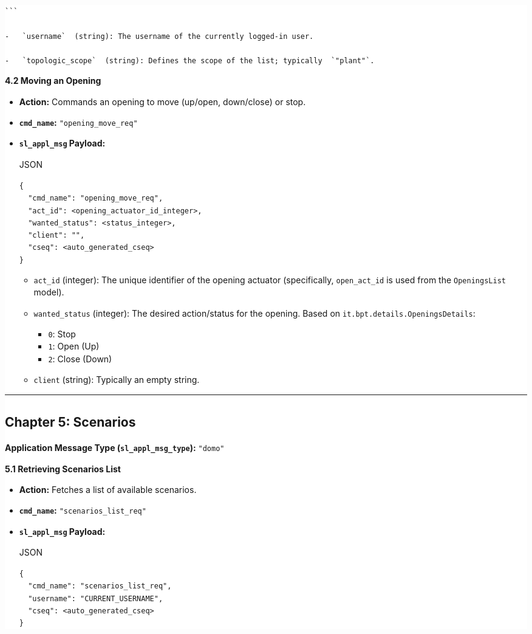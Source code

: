     ```

    -   `username`  (string): The username of the currently logged-in user.

    -   `topologic_scope`  (string): Defines the scope of the list; typically  `"plant"`.


**4.2 Moving an Opening**

-   **Action:**  Commands an opening to move (up/open, down/close) or stop.
-   **`cmd_name`:**  `"opening_move_req"`

-   **`sl_appl_msg`  Payload:**

    JSON

    ```
    {
      "cmd_name": "opening_move_req",
      "act_id": <opening_actuator_id_integer>,
      "wanted_status": <status_integer>,
      "client": "",
      "cseq": <auto_generated_cseq>
    }

    ```

    -   `act_id`  (integer): The unique identifier of the opening actuator (specifically,  `open_act_id`  is used from the  `OpeningsList`  model).

    -   `wanted_status`  (integer): The desired action/status for the opening. Based on  `it.bpt.details.OpeningsDetails`:

        -   `0`: Stop
        -   `1`: Open (Up)
        -   `2`: Close (Down)
    -   `client`  (string): Typically an empty string.

----------

## Chapter 5: Scenarios

**Application Message Type (`sl_appl_msg_type`):**  `"domo"`

**5.1 Retrieving Scenarios List**

-   **Action:**  Fetches a list of available scenarios.
-   **`cmd_name`:**  `"scenarios_list_req"`

-   **`sl_appl_msg`  Payload:**

    JSON

    ```
    {
      "cmd_name": "scenarios_list_req",
      "username": "CURRENT_USERNAME",
      "cseq": <auto_generated_cseq>
    }

